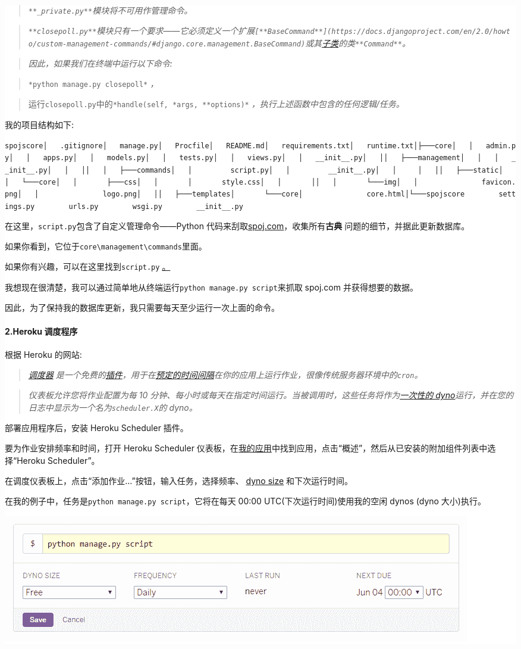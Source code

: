 > *`**_private.py**`模块将不可用作管理命令。*

> *`**closepoll.py**`模块只有一个要求——它必须定义一个扩展`[**BaseCommand**](https://docs.djangoproject.com/en/2.0/howto/custom-management-commands/#django.core.management.BaseCommand)`或其[子类](https://docs.djangoproject.com/en/2.0/howto/custom-management-commands/#ref-basecommand-subclasses)的类`**Command**`。*

> *因此，如果我们在终端中运行以下命令:*

> `*python manage.py closepoll*` *，*

> 运行`closepoll.py`中的`*handle(self, *args, **options)*` *，执行上述函数中包含的任何逻辑/任务。*

我的项目结构如下:

```
spojscore│   .gitignore│   manage.py│   Procfile│   README.md│   requirements.txt│   runtime.txt│├───core│   │   admin.py│   │   apps.py│   │   models.py│   │   tests.py│   │   views.py│   │   __init__.py│   ││   ├───management│   │   │   __init__.py│   │   ││   │   ├───commands│   │         script.py│   │         __init__.py│   │     │   ││   ├───static│   │   └───core│   │       ├───css│   │       │       style.css│   │       ││   │       └───img│   │               favicon.png│   │               logo.png│   ││   ├───templates│       └───core│               core.html│└───spojscore        settings.py        urls.py        wsgi.py        __init__.py
```

在这里，`script.py`包含了自定义管理命令——Python 代码来刮取[spoj.com](http://spoj.com)，收集所有**古典** 问题的细节，并据此更新数据库。

如果你看到，它位于`core\management\commands`里面。

如果你有兴趣，可以在这里找到`script.py` [。](https://github.com/alfarhanzahedi/spojscore/blob/master/core/management/commands/script.py)

我想现在很清楚，我可以通过简单地从终端运行`python manage.py script`来抓取 spoj.com 并获得想要的数据。

因此，为了保持我的数据库更新，我只需要每天至少运行一次上面的命令。

#### 2.Heroku 调度程序

根据 Heroku 的网站:

> [*调度器*](https://elements.heroku.com/addons/scheduler) *是一个免费的[插件](https://elements.heroku.com/addons)，用于在[预定的时间间隔](https://devcenter.heroku.com/articles/scheduled-jobs-custom-clock-processes)在你的应用上运行作业，很像传统服务器环境中的`cron`。*

> *仪表板允许您将作业配置为每 10 分钟、每小时或每天在指定时间运行。当被调用时，这些任务将作为[一次性的 dyno](https://devcenter.heroku.com/articles/one-off-dynos)运行，并在您的日志中显示为一个名为`scheduler.X`的 dyno。*

部署应用程序后，安装 Heroku Scheduler 插件。

要为作业安排频率和时间，打开 Heroku Scheduler 仪表板，在[我的应用](https://dashboard.heroku.com/apps)中找到应用，点击“概述”，然后从已安装的附加组件列表中选择“Heroku Scheduler”。

在调度仪表板上，点击“添加作业…”按钮，输入任务，选择频率、 [dyno size](https://devcenter.heroku.com/articles/dyno-types) 和下次运行时间。

在我的例子中，任务是`python manage.py script`，它将在每天 00:00 UTC(下次运行时间)使用我的空闲 dynos (dyno 大小)执行。

![08G0BBZMqdmB8njFB4vZzLvPfU5Yy6Wbmi65](img/eaf633abe42b0cbc9023fd6f08744834.png)
